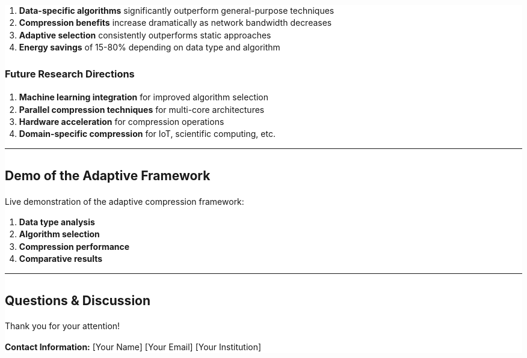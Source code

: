 1. **Data-specific algorithms** significantly outperform general-purpose techniques
2. **Compression benefits** increase dramatically as network bandwidth decreases
3. **Adaptive selection** consistently outperforms static approaches
4. **Energy savings** of 15-80% depending on data type and algorithm

### Future Research Directions

1. **Machine learning integration** for improved algorithm selection
2. **Parallel compression techniques** for multi-core architectures
3. **Hardware acceleration** for compression operations
4. **Domain-specific compression** for IoT, scientific computing, etc.

---

## Demo of the Adaptive Framework

Live demonstration of the adaptive compression framework:

1. **Data type analysis**
2. **Algorithm selection**
3. **Compression performance**
4. **Comparative results**

---

## Questions & Discussion

Thank you for your attention!

**Contact Information:**
[Your Name]
[Your Email]
[Your Institution]